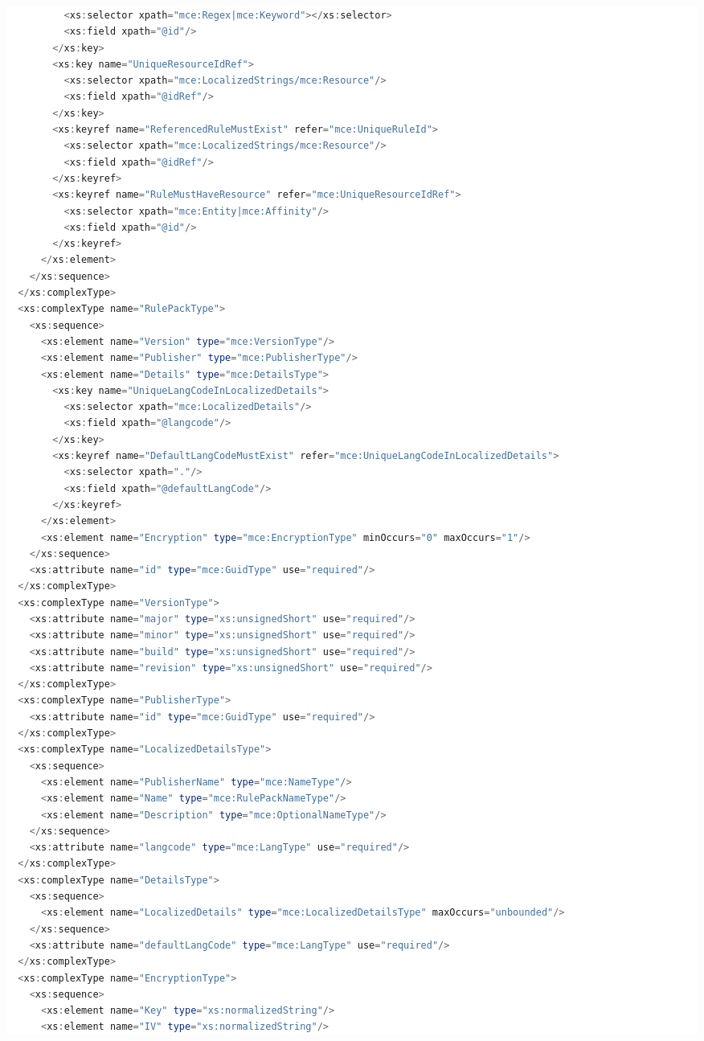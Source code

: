 ```powershell
          <xs:selector xpath="mce:Regex|mce:Keyword"></xs:selector>
          <xs:field xpath="@id"/>
        </xs:key>
        <xs:key name="UniqueResourceIdRef">
          <xs:selector xpath="mce:LocalizedStrings/mce:Resource"/>
          <xs:field xpath="@idRef"/>
        </xs:key>
        <xs:keyref name="ReferencedRuleMustExist" refer="mce:UniqueRuleId">
          <xs:selector xpath="mce:LocalizedStrings/mce:Resource"/>
          <xs:field xpath="@idRef"/>
        </xs:keyref>
        <xs:keyref name="RuleMustHaveResource" refer="mce:UniqueResourceIdRef">
          <xs:selector xpath="mce:Entity|mce:Affinity"/>
          <xs:field xpath="@id"/>
        </xs:keyref>
      </xs:element>
    </xs:sequence>
  </xs:complexType>
  <xs:complexType name="RulePackType">
    <xs:sequence>
      <xs:element name="Version" type="mce:VersionType"/>
      <xs:element name="Publisher" type="mce:PublisherType"/>
      <xs:element name="Details" type="mce:DetailsType">
        <xs:key name="UniqueLangCodeInLocalizedDetails">
          <xs:selector xpath="mce:LocalizedDetails"/>
          <xs:field xpath="@langcode"/>
        </xs:key>
        <xs:keyref name="DefaultLangCodeMustExist" refer="mce:UniqueLangCodeInLocalizedDetails">
          <xs:selector xpath="."/>
          <xs:field xpath="@defaultLangCode"/>
        </xs:keyref>
      </xs:element>
      <xs:element name="Encryption" type="mce:EncryptionType" minOccurs="0" maxOccurs="1"/>
    </xs:sequence>
    <xs:attribute name="id" type="mce:GuidType" use="required"/>
  </xs:complexType>
  <xs:complexType name="VersionType">
    <xs:attribute name="major" type="xs:unsignedShort" use="required"/>
    <xs:attribute name="minor" type="xs:unsignedShort" use="required"/>
    <xs:attribute name="build" type="xs:unsignedShort" use="required"/>
    <xs:attribute name="revision" type="xs:unsignedShort" use="required"/>
  </xs:complexType>
  <xs:complexType name="PublisherType">
    <xs:attribute name="id" type="mce:GuidType" use="required"/>
  </xs:complexType>
  <xs:complexType name="LocalizedDetailsType">
    <xs:sequence>
      <xs:element name="PublisherName" type="mce:NameType"/>
      <xs:element name="Name" type="mce:RulePackNameType"/>
      <xs:element name="Description" type="mce:OptionalNameType"/>
    </xs:sequence>
    <xs:attribute name="langcode" type="mce:LangType" use="required"/>
  </xs:complexType>
  <xs:complexType name="DetailsType">
    <xs:sequence>
      <xs:element name="LocalizedDetails" type="mce:LocalizedDetailsType" maxOccurs="unbounded"/>
    </xs:sequence>
    <xs:attribute name="defaultLangCode" type="mce:LangType" use="required"/>
  </xs:complexType>
  <xs:complexType name="EncryptionType">
    <xs:sequence>
      <xs:element name="Key" type="xs:normalizedString"/>
      <xs:element name="IV" type="xs:normalizedString"/>
```
